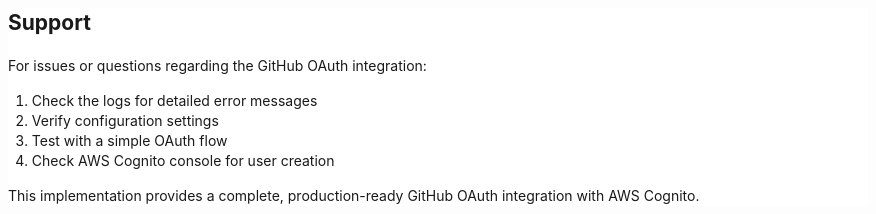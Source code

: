 ## Support

For issues or questions regarding the GitHub OAuth integration:

1. Check the logs for detailed error messages
2. Verify configuration settings
3. Test with a simple OAuth flow
4. Check AWS Cognito console for user creation

This implementation provides a complete, production-ready GitHub OAuth integration with AWS Cognito.
